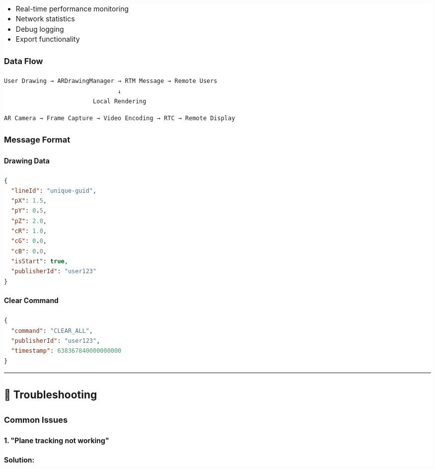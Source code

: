 - Real-time performance monitoring
- Network statistics
- Debug logging
- Export functionality

### Data Flow

```
User Drawing → ARDrawingManager → RTM Message → Remote Users
                                ↓
                         Local Rendering
```

```
AR Camera → Frame Capture → Video Encoding → RTC → Remote Display
```

### Message Format

#### Drawing Data

```json
{
  "lineId": "unique-guid",
  "pX": 1.5,
  "pY": 0.5,
  "pZ": 2.0,
  "cR": 1.0,
  "cG": 0.0,
  "cB": 0.0,
  "isStart": true,
  "publisherId": "user123"
}
```

#### Clear Command

```json
{
  "command": "CLEAR_ALL",
  "publisherId": "user123",
  "timestamp": 638367840000000000
}
```

---

## 🐛 Troubleshooting

### Common Issues

#### 1. **"Plane tracking not working"**

**Solution:**
